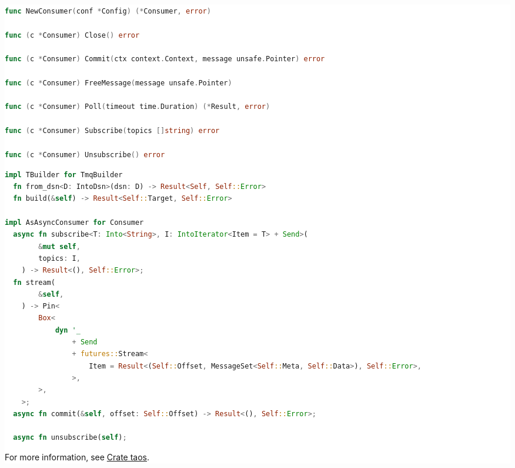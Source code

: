 </TabItem>

<TabItem label="Go" value="Go">

```go
func NewConsumer(conf *Config) (*Consumer, error)

func (c *Consumer) Close() error

func (c *Consumer) Commit(ctx context.Context, message unsafe.Pointer) error

func (c *Consumer) FreeMessage(message unsafe.Pointer)

func (c *Consumer) Poll(timeout time.Duration) (*Result, error)

func (c *Consumer) Subscribe(topics []string) error

func (c *Consumer) Unsubscribe() error
```

</TabItem>

<TabItem label="Rust" value="Rust">

```rust
impl TBuilder for TmqBuilder
  fn from_dsn<D: IntoDsn>(dsn: D) -> Result<Self, Self::Error>
  fn build(&self) -> Result<Self::Target, Self::Error>

impl AsAsyncConsumer for Consumer
  async fn subscribe<T: Into<String>, I: IntoIterator<Item = T> + Send>(
        &mut self,
        topics: I,
    ) -> Result<(), Self::Error>;
  fn stream(
        &self,
    ) -> Pin<
        Box<
            dyn '_
                + Send
                + futures::Stream<
                    Item = Result<(Self::Offset, MessageSet<Self::Meta, Self::Data>), Self::Error>,
                >,
        >,
    >;
  async fn commit(&self, offset: Self::Offset) -> Result<(), Self::Error>;

  async fn unsubscribe(self);
```

For more information, see [Crate taos](https://docs.rs/taos).

</TabItem>
</Tabs>
